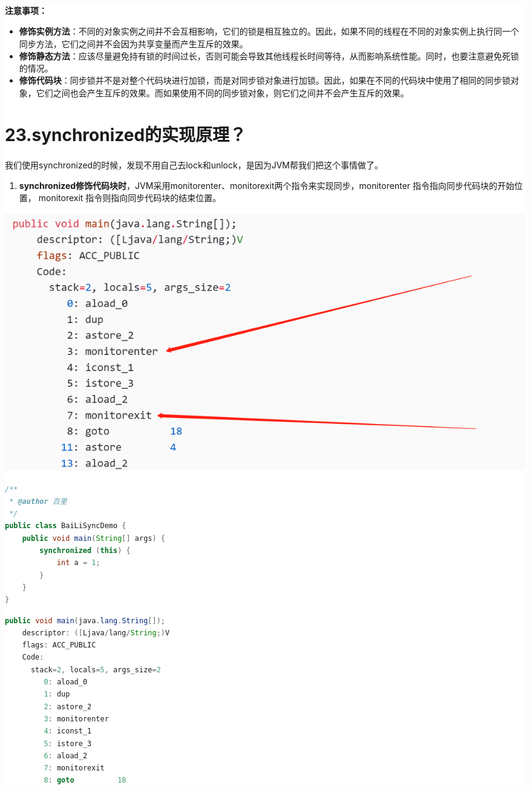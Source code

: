 **注意事项：**

+ **修饰实例方法**：不同的对象实例之间并不会互相影响，它们的锁是相互独立的。因此，如果不同的线程在不同的对象实例上执行同一个同步方法，它们之间并不会因为共享变量而产生互斥的效果。
+ **修饰静态方法**：应该尽量避免持有锁的时间过长，否则可能会导致其他线程长时间等待，从而影响系统性能。同时，也要注意避免死锁的情况。
+ **修饰代码块**：同步锁并不是对整个代码块进行加锁，而是对同步锁对象进行加锁。因此，如果在不同的代码块中使用了相同的同步锁对象，它们之间也会产生互斥的效果。而如果使用不同的同步锁对象，则它们之间并不会产生互斥的效果。

# 23.synchronized的实现原理？
我们使用synchronized的时候，发现不用自己去lock和unlock，是因为JVM帮我们把这个事情做了。

1. **synchronized修饰代码块时**，JVM采用monitorenter、monitorexit两个指令来实现同步，monitorenter 指令指向同步代码块的开始位置， monitorexit 指令则指向同步代码块的结束位置。

![image-1725897316143](./assets/image-1725897316143.png)

```java
/**
 * @author 百里
 */
public class BaiLiSyncDemo {
    public void main(String[] args) {
        synchronized (this) {
            int a = 1;
        }
    }
}
```

```java
public void main(java.lang.String[]);
    descriptor: ([Ljava/lang/String;)V
    flags: ACC_PUBLIC
    Code:
      stack=2, locals=5, args_size=2
         0: aload_0
         1: dup
         2: astore_2
         3: monitorenter
         4: iconst_1
         5: istore_3
         6: aload_2
         7: monitorexit
         8: goto          18
```